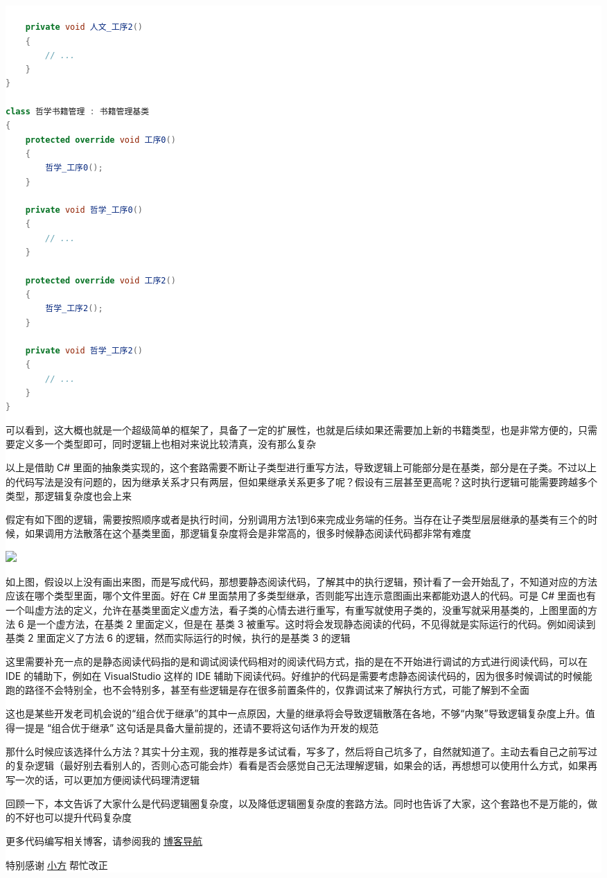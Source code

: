 ```csharp

    private void 人文_工序2()
    {
        // ...
    }
}

class 哲学书籍管理 : 书籍管理基类
{
    protected override void 工序0()
    {
        哲学_工序0();
    }

    private void 哲学_工序0()
    {
        // ...
    }

    protected override void 工序2()
    {
        哲学_工序2();
    }

    private void 哲学_工序2()
    {
        // ...
    }
}
```

可以看到，这大概也就是一个超级简单的框架了，具备了一定的扩展性，也就是后续如果还需要加上新的书籍类型，也是非常方便的，只需要定义多一个类型即可，同时逻辑上也相对来说比较清真，没有那么复杂

以上是借助 C# 里面的抽象类实现的，这个套路需要不断让子类型进行重写方法，导致逻辑上可能部分是在基类，部分是在子类。不过以上的代码写法是没有问题的，因为继承关系才只有两层，但如果继承关系更多了呢？假设有三层甚至更高呢？这时执行逻辑可能需要跨越多个类型，那逻辑复杂度也会上来

假定有如下图的逻辑，需要按照顺序或者是执行时间，分别调用方法1到6来完成业务端的任务。当存在让子类型层层继承的基类有三个的时候，如果调用方法散落在这个基类里面，那逻辑复杂度将会是非常高的，很多时候静态阅读代码都非常有难度

![](http://cdn.lindexi.site/lindexi%2F20221241942318854.jpg)

如上图，假设以上没有画出来图，而是写成代码，那想要静态阅读代码，了解其中的执行逻辑，预计看了一会开始乱了，不知道对应的方法应该在哪个类型里面，哪个文件里面。好在 C# 里面禁用了多类型继承，否则能写出连示意图画出来都能劝退人的代码。可是 C# 里面也有一个叫虚方法的定义，允许在基类里面定义虚方法，看子类的心情去进行重写，有重写就使用子类的，没重写就采用基类的，上图里面的方法 6 是一个虚方法，在基类 2 里面定义，但是在 基类 3 被重写。这时将会发现静态阅读的代码，不见得就是实际运行的代码。例如阅读到基类 2 里面定义了方法 6 的逻辑，然而实际运行的时候，执行的是基类 3 的逻辑

这里需要补充一点的是静态阅读代码指的是和调试阅读代码相对的阅读代码方式，指的是在不开始进行调试的方式进行阅读代码，可以在 IDE 的辅助下，例如在 VisualStudio 这样的 IDE 辅助下阅读代码。好维护的代码是需要考虑静态阅读代码的，因为很多时候调试的时候能跑的路径不会特别全，也不会特别多，甚至有些逻辑是存在很多前置条件的，仅靠调试来了解执行方式，可能了解到不全面

这也是某些开发老司机会说的“组合优于继承”的其中一点原因，大量的继承将会导致逻辑散落在各地，不够“内聚”导致逻辑复杂度上升。值得一提是 “组合优于继承” 这句话是具备大量前提的，还请不要将这句话作为开发的规范

那什么时候应该选择什么方法？其实十分主观，我的推荐是多试试看，写多了，然后将自己坑多了，自然就知道了。主动去看自己之前写过的复杂逻辑（最好别去看别人的，否则心态可能会炸）看看是否会感觉自己无法理解逻辑，如果会的话，再想想可以使用什么方式，如果再写一次的话，可以更加方便阅读代码理清逻辑

回顾一下，本文告诉了大家什么是代码逻辑圈复杂度，以及降低逻辑圈复杂度的套路方法。同时也告诉了大家，这个套路也不是万能的，做的不好也可以提升代码复杂度

更多代码编写相关博客，请参阅我的 [博客导航](https://blog.lindexi.com/post/%E5%8D%9A%E5%AE%A2%E5%AF%BC%E8%88%AA.html )

特别感谢 [小方](https://github.com/RafaelLxf) 帮忙改正
